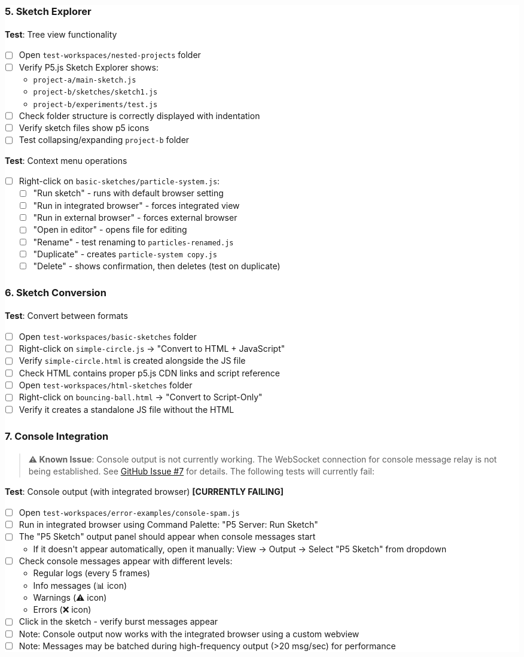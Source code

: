 ### 5. Sketch Explorer

**Test**: Tree view functionality
- [ ] Open `test-workspaces/nested-projects` folder
- [ ] Verify P5.js Sketch Explorer shows:
  - `project-a/main-sketch.js`
  - `project-b/sketches/sketch1.js`
  - `project-b/experiments/test.js`
- [ ] Check folder structure is correctly displayed with indentation
- [ ] Verify sketch files show p5 icons
- [ ] Test collapsing/expanding `project-b` folder

**Test**: Context menu operations
- [ ] Right-click on `basic-sketches/particle-system.js`:
  - [ ] "Run sketch" - runs with default browser setting
  - [ ] "Run in integrated browser" - forces integrated view
  - [ ] "Run in external browser" - forces external browser
  - [ ] "Open in editor" - opens file for editing
  - [ ] "Rename" - test renaming to `particles-renamed.js`
  - [ ] "Duplicate" - creates `particle-system copy.js`
  - [ ] "Delete" - shows confirmation, then deletes (test on duplicate)

### 6. Sketch Conversion

**Test**: Convert between formats
- [ ] Open `test-workspaces/basic-sketches` folder
- [ ] Right-click on `simple-circle.js` → "Convert to HTML + JavaScript"
- [ ] Verify `simple-circle.html` is created alongside the JS file
- [ ] Check HTML contains proper p5.js CDN links and script reference
- [ ] Open `test-workspaces/html-sketches` folder
- [ ] Right-click on `bouncing-ball.html` → "Convert to Script-Only"
- [ ] Verify it creates a standalone JS file without the HTML

### 7. Console Integration

> **⚠️ Known Issue**: Console output is not currently working. The WebSocket connection for console message relay is not being established. See [GitHub Issue #7](https://github.com/osteele/vscode-p5server/issues/7) for details. The following tests will currently fail:

**Test**: Console output (with integrated browser) **[CURRENTLY FAILING]**
- [ ] Open `test-workspaces/error-examples/console-spam.js`
- [ ] Run in integrated browser using Command Palette: "P5 Server: Run Sketch"
- [ ] The "P5 Sketch" output panel should appear when console messages start
  - If it doesn't appear automatically, open it manually: View → Output → Select "P5 Sketch" from dropdown
- [ ] Check console messages appear with different levels:
  - Regular logs (every 5 frames)
  - Info messages (📊 icon)
  - Warnings (⚠️ icon)
  - Errors (❌ icon)
- [ ] Click in the sketch - verify burst messages appear
- [ ] Note: Console output now works with the integrated browser using a custom webview
- [ ] Note: Messages may be batched during high-frequency output (>20 msg/sec) for performance
